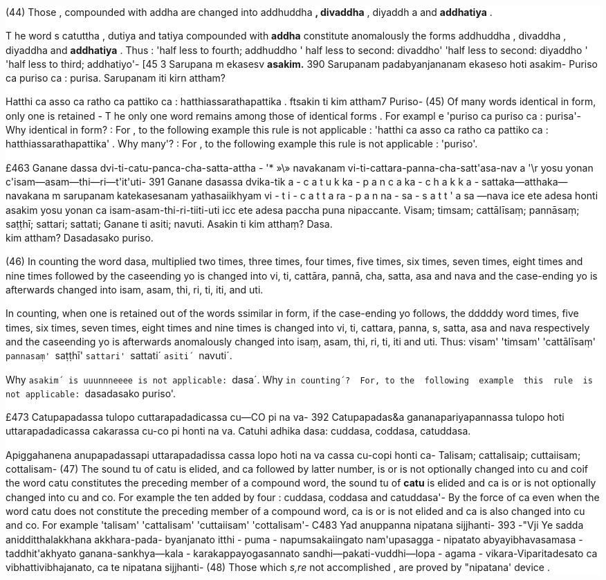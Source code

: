 (44) Those , compounded with addha are changed into addhuddha **, divaddha** , diyaddh a and **addhatiya** . 

T he word s catuttha , dutiya and tatiya compounded with **addha** constitute anomalously the forms addhuddha , 
divaddha , diyaddha and **addhatiya** . Thus : 'half less to fourth; addhuddho ' half less to second: divaddho' 
'half less to second: diyaddho ' 'half less to third; addhatiyo'-
[45 3 Sarupana m ekasesv **asakim.** 390 Sarupanam padabyanjananam ekaseso hoti asakim-
Puriso ca puriso ca : purisa. Sarupanam iti kirn attham? 

Hatthi ca asso ca ratho ca pattiko ca : 
hatthiassarathapattika . ftsakin ti kim attham7 Puriso-
(45) Of many words identical in form, only one is retained -
T he only one word remains among those of identical forms . For exampl e 'puriso ca puriso ca : purisa'- Why identical in form? : For , to the following example this rule is not applicable : 'hatthi ca asso ca ratho ca pattiko ca : hatthiassarathapattika' . Why many'? : 
For , to the following example this rule is not applicable : 'puriso'. 

£463 Ganane dassa dvi-ti-catu-panca-cha-satta-attha -
'\* »\» 
navakanam vi-ti-cattara-panna-cha-satt'asa-nav a 
'\r yosu yonan c'isam—asam—thi—ri—t'it'uti- 391 Ganane dasassa dvika-tik a - c a t u k ka - p a n c a ka - c h a k k a -
sattaka—atthaka—navakana m sarupanam katekasesanam yathasaiikhyam vi - t i - c a t t a ra - p a n na - sa - s a t t ' a sa —nava ice ete adesa honti asakim yosu yonan ca isam-asam-thi-ri-tiiti-uti  icc ete adesa paccha puna  nipaccante.  Visam; timsam; cattālīsaṃ; pannāsaṃ; saṭṭhī; sattari; sattati; Ganane  ti asiti;  navuti. Asakin ti kim atthaṃ? Dasa.  
kim attham? Dasadasako puriso.

(46)  In counting the word dasa, multiplied two times, three  times, four times, five times, six times,  seven times, eight times and nine times followed by the caseending yo is changed into vi, ti, cattāra, pannā,  cha, satta, asa and nava and the case-ending yo  is afterwards  changed into isam, asam, thi, ri, ti, iti, and uti.

In counting, when one is retained out of the words ssimilar  in  form, if the case-ending yo  follows,  the dddddy word times, five times, six times, seven times, eight  times and nine times is changed into vi, ti, cattara,  panna, s,  satta,  asa and nava respectively  and  the caseending yo is afterwards anomalously changed into  isaṃ, asam, thi, ri, ti, iti  and uti.  Thus:  visam'
'timsam' 'cattālīsaṃ' `pannasaṃ' `saṭṭhī' `sattari'
`sattati´ `asiti´ `navuti´.

Why   `asakim´
is uuunnneeee is not applicable: `dasa´.  Why `in counting´?  For, to the  following  example  this  rule  is not applicable:
`dasadasako puriso'.

£473 Catupapadassa tulopo cuttarapadadicassa cu—CO pi na va- 392 Catupapadas&a gananapariyapannassa tulopo hoti uttarapadadicassa cakarassa cu-co pi honti na va. Catuhi adhika dasa: cuddasa, coddasa, catuddasa. 

Apiggahanena anupapadassapi uttarapadadissa cassa lopo hoti na va cassa cu-copi honti ca- Talisam; cattalisaip; cuttaiisam; cottalisam- (47) The sound tu of catu is elided, and ca followed by latter number, is or is not optionally changed into cu and coif the word catu constitutes the preceding member of a compound word, the sound tu of **catu** is elided and ca is or is not optionally changed into cu and co. For example the ten added by four : cuddasa, coddasa and catuddasa'- By the force of ca even when the word catu does not constitute the preceding member of a compound word, ca is or is not elided and ca is also changed into cu and co. For example 'talisam' 'cattalisam' 
'cuttaiisam' 'cottalisam'-
C483 Yad anuppanna nipatana sijjhanti- 393 
-"Vji Ye sadda anidditthalakkhana akkhara-pada- byanjanato itthi - puma - napumsakaiingato nam'upasagga - nipatato abyayibhavasamasa - taddhit'akhyato ganana-sankhya—kala - 
karakappayogasannato sandhi—pakati-vuddhi—lopa - agama - 
vikara-Viparitadesato ca vibhattivibhajanato, ca te nipatana sijjhanti-
(48) Those which *s,re* not accomplished , are proved by 
"nipatana' device . 
